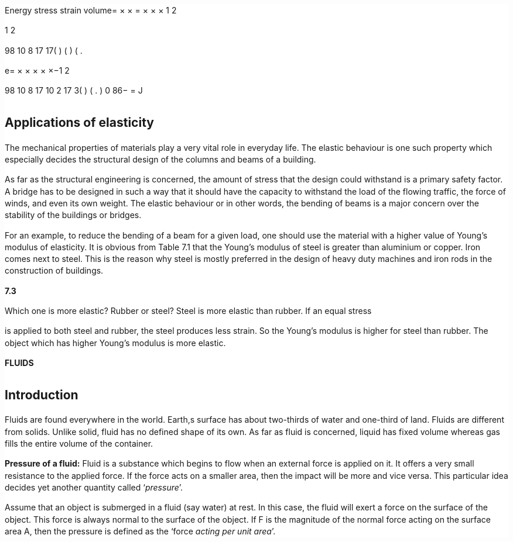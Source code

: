 Energy stress strain volume= × × = × × × 1 2

1 2

98 10 8 17 17( ) ( ) ( .

e= × × × × ×−1 2

98 10 8 17 10 2 17 3( ) ( . ) 0 86− = J

## Applications of elasticity
 The mechanical properties of materials play a very vital role in everyday life. The elastic behaviour is one such property which especially decides the structural design of the columns and beams of a building.

As far as the structural engineering is concerned, the amount of stress that the design could withstand is a primary safety factor. A bridge has to be designed in such a way that it should have the capacity to withstand the load of the flowing traffic, the force of winds, and even its own weight. The elastic behaviour or in other words, the bending of beams is a major concern over the stability of the buildings or bridges.

For an example, to reduce the bending of a beam for a given load, one should use the material with a higher value of Young’s modulus of elasticity. It is obvious from Table 7.1 that the Young’s modulus of steel is greater than aluminium or copper. Iron comes next to steel. This is the reason why steel is mostly preferred in the design of heavy duty machines and iron rods in the construction of buildings.




  

**7.3**

Which one is more elastic? Rubber or steel? Steel is more elastic than rubber. If an equal stress

is applied to both steel and rubber, the steel produces less strain. So the Young’s modulus is higher for steel than rubber. The object which has higher Young’s modulus is more elastic.

**FLUIDS**

## Introduction


Fluids are found everywhere in the world. Earth,s surface has about two-thirds of water and one-third of land. Fluids are different from solids. Unlike solid, fluid has no defined shape of its own. As far as fluid is concerned, liquid has fixed volume whereas gas fills the entire volume of the container.

**Pressure of a fluid:** Fluid is a substance which begins to flow when an external force is applied on it. It offers a very small resistance to the applied force. If the force acts on a smaller area, then the impact will be more and vice versa. This particular idea decides yet another quantity called ‘_pressure_’.

Assume that an object is submerged in a fluid (say water) at rest. In this case, the fluid will exert a force on the surface of the object. This force is always normal to the surface of the object. If F is the magnitude of the normal force acting on the surface area A, then the pressure is defined as the ‘force _acting per unit area_’.  
